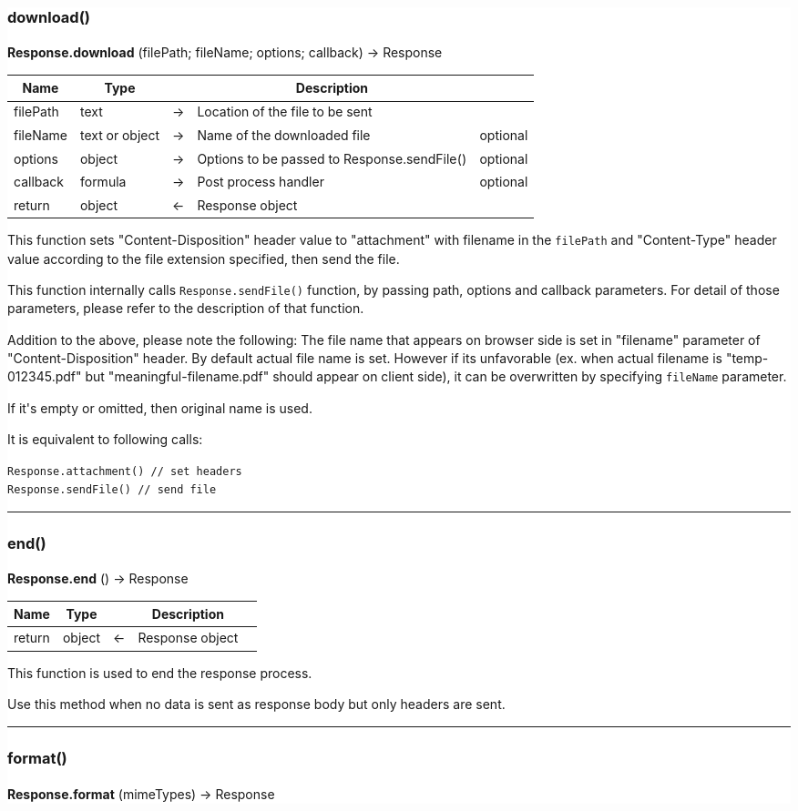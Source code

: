 
### download()

**Response.download** (filePath; fileName; options; callback) -> Response

|Name|Type||Description||
|-----|-----|-----|-----|-----|
|filePath|text|&#x2192;|Location of the file to be sent||
|fileName|text or object|&#x2192;|Name of the downloaded file|optional|
|options|object|&#x2192;|Options to be passed to Response.sendFile()|optional|
|callback|formula|&#x2192;|Post process handler|optional|
|return|object|&#x2190;|Response object||

This function sets "Content-Disposition" header value to "attachment" with filename in the `filePath` and "Content-Type" header value according to the file extension specified, then send the file.

This function internally calls `Response.sendFile()` function, by passing path, options and callback parameters. For detail of those parameters, please refer to the description of that function.

Addition to the above, please note the following:
The file name that appears on browser side is set in "filename" parameter of "Content-Disposition" header. By default actual file name is set. However if its unfavorable (ex. when actual filename is "temp-012345.pdf" but "meaningful-filename.pdf" should appear on client side), it can be overwritten by specifying `fileName` parameter.

If it's empty or omitted, then original name is used.

It is equivalent to following calls:

```4D
Response.attachment() // set headers
Response.sendFile() // send file
```

---

### end()

**Response.end** () -> Response

|Name|Type||Description||
|-----|-----|-----|-----|-----|
|return|object|&#x2190;|Response object||

This function is used to end the response process.

Use this method when no data is sent as response body but only headers are sent.

---

### format()

**Response.format** (mimeTypes) -> Response
